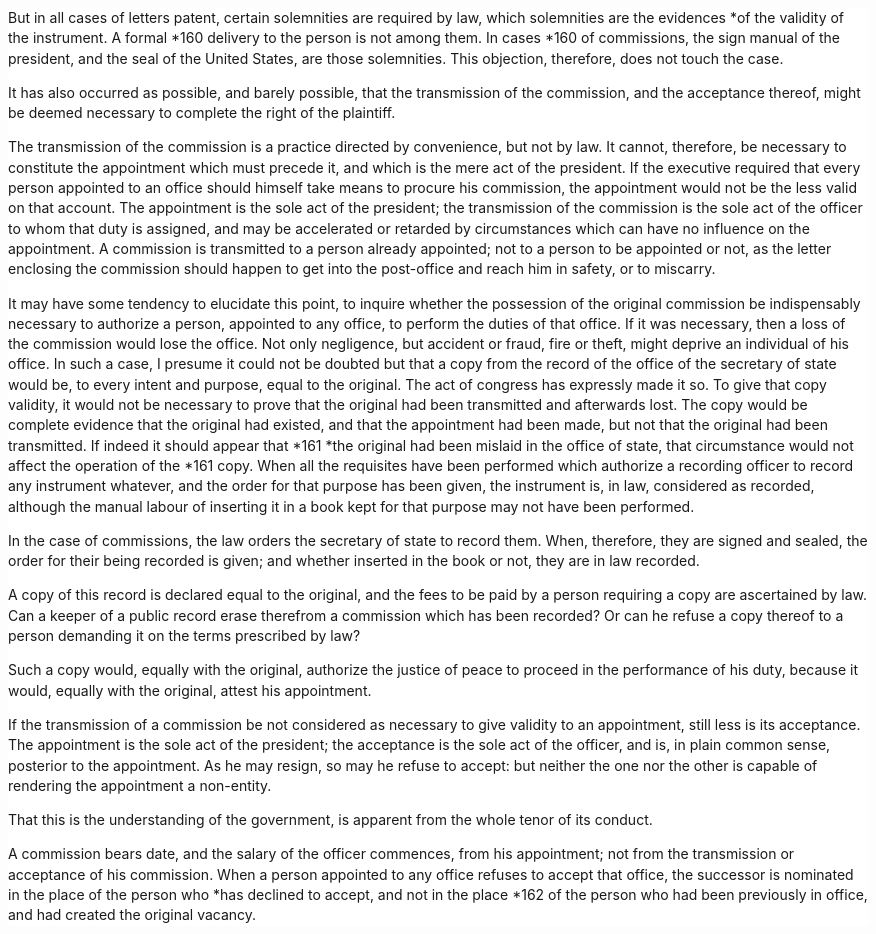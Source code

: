 But in all cases of letters patent, certain solemnities are required by law, which solemnities are the evidences *of the validity of the instrument. A formal *160 delivery to the person is not among them. In cases *160 of commissions, the sign manual of the president, and the seal of the United States, are those solemnities. This objection, therefore, does not touch the case.

It has also occurred as possible, and barely possible, that the transmission of the commission, and the acceptance thereof, might be deemed necessary to complete the right of the plaintiff.

The transmission of the commission is a practice directed by convenience, but not by law. It cannot, therefore, be necessary to constitute the appointment which must precede it, and which is the mere act of the president. If the executive required that every person appointed to an office should himself take means to procure his commission, the appointment would not be the less valid on that account. The appointment is the sole act of the president; the transmission of the commission is the sole act of the officer to whom that duty is assigned, and may be accelerated or retarded by circumstances which can have no influence on the appointment. A commission is transmitted to a person already appointed; not to a person to be appointed or not, as the letter enclosing the commission should happen to get into the post-office and reach him in safety, or to miscarry.

It may have some tendency to elucidate this point, to inquire whether the possession of the original commission be indispensably necessary to authorize a person, appointed to any office, to perform the duties of that office. If it was necessary, then a loss of the commission would lose the office. Not only negligence, but accident or fraud, fire or theft, might deprive an individual of his office. In such a case, I presume it could not be doubted but that a copy from the record of the office of the secretary of state would be, to every intent and purpose, equal to the original. The act of congress has expressly made it so. To give that copy validity, it would not be necessary to prove that the original had been transmitted and afterwards lost. The copy would be complete evidence that the original had existed, and that the appointment had been made, but not that the original had been transmitted. If indeed it should appear that *161 *the original had been mislaid in the office of state, that circumstance would not affect the operation of the *161 copy. When all the requisites have been performed which authorize a recording officer to record any instrument whatever, and the order for that purpose has been given, the instrument is, in law, considered as recorded, although the manual labour of inserting it in a book kept for that purpose may not have been performed.

In the case of commissions, the law orders the secretary of state to record them. When, therefore, they are signed and sealed, the order for their being recorded is given; and whether inserted in the book or not, they are in law recorded.

A copy of this record is declared equal to the original, and the fees to be paid by a person requiring a copy are ascertained by law. Can a keeper of a public record erase therefrom a commission which has been recorded? Or can he refuse a copy thereof to a person demanding it on the terms prescribed by law?

Such a copy would, equally with the original, authorize the justice of peace to proceed in the performance of his duty, because it would, equally with the original, attest his appointment.

If the transmission of a commission be not considered as necessary to give validity to an appointment, still less is its acceptance. The appointment is the sole act of the president; the acceptance is the sole act of the officer, and is, in plain common sense, posterior to the appointment. As he may resign, so may he refuse to accept: but neither the one nor the other is capable of rendering the appointment a non-entity.

That this is the understanding of the government, is apparent from the whole tenor of its conduct.

A commission bears date, and the salary of the officer commences, from his appointment; not from the transmission or acceptance of his commission. When a person appointed to any office refuses to accept that office, the successor is nominated in the place of the person who *has declined to accept, and not in the place *162 of the person who had been previously in office, and had created the original vacancy.
